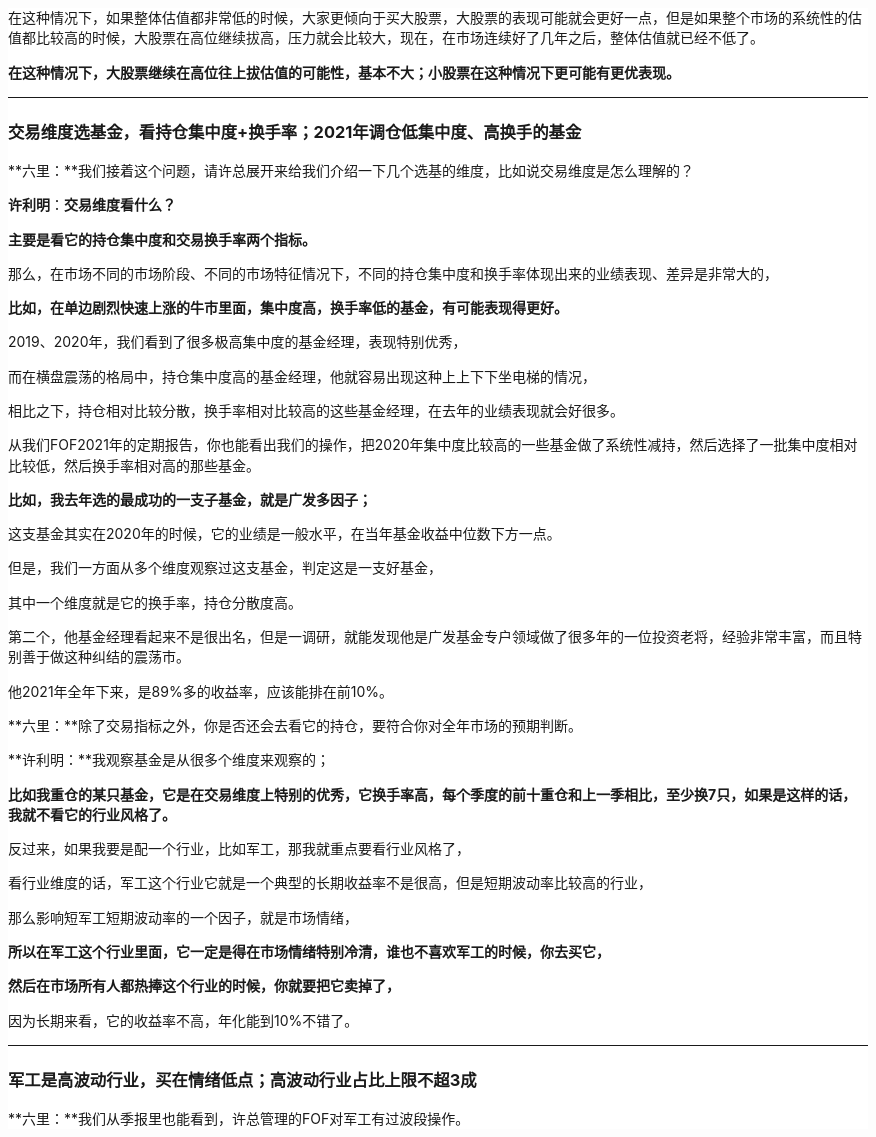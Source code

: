 在这种情况下，如果整体估值都非常低的时候，大家更倾向于买大股票，大股票的表现可能就会更好一点，但是如果整个市场的系统性的估值都比较高的时候，大股票在高位继续拔高，压力就会比较大，现在，在市场连续好了几年之后，整体估值就已经不低了。

**在这种情况下，大股票继续在高位往上拔估值的可能性，基本不大；小股票在这种情况下更可能有更优表现。**

---

### **交易维度选基金，看持仓集中度+换手率；2021年调仓低集中度、高换手的基金**

**六里：**我们接着这个问题，请许总展开来给我们介绍一下几个选基的维度，比如说交易维度是怎么理解的？

**许利明**：**交易维度看什么？**

**主要是看它的持仓集中度和交易换手率两个指标。**

那么，在市场不同的市场阶段、不同的市场特征情况下，不同的持仓集中度和换手率体现出来的业绩表现、差异是非常大的，

**比如，在单边剧烈快速上涨的牛市里面，集中度高，换手率低的基金，有可能表现得更好。**

2019、2020年，我们看到了很多极高集中度的基金经理，表现特别优秀，

而在横盘震荡的格局中，持仓集中度高的基金经理，他就容易出现这种上上下下坐电梯的情况，

相比之下，持仓相对比较分散，换手率相对比较高的这些基金经理，在去年的业绩表现就会好很多。

从我们FOF2021年的定期报告，你也能看出我们的操作，把2020年集中度比较高的一些基金做了系统性减持，然后选择了一批集中度相对比较低，然后换手率相对高的那些基金。

**比如，我去年选的最成功的一支子基金，就是广发多因子；**

这支基金其实在2020年的时候，它的业绩是一般水平，在当年基金收益中位数下方一点。

但是，我们一方面从多个维度观察过这支基金，判定这是一支好基金，

其中一个维度就是它的换手率，持仓分散度高。

第二个，他基金经理看起来不是很出名，但是一调研，就能发现他是广发基金专户领域做了很多年的一位投资老将，经验非常丰富，而且特别善于做这种纠结的震荡市。

他2021年全年下来，是89%多的收益率，应该能排在前10%。

**六里：**除了交易指标之外，你是否还会去看它的持仓，要符合你对全年市场的预期判断。

**许利明：**我观察基金是从很多个维度来观察的；

**比如我重仓的某只基金，它是在交易维度上特别的优秀，它换手率高，每个季度的前十重仓和上一季相比，至少换7只，如果是这样的话，我就不看它的行业风格了。**

反过来，如果我要是配一个行业，比如军工，那我就重点要看行业风格了，

看行业维度的话，军工这个行业它就是一个典型的长期收益率不是很高，但是短期波动率比较高的行业，

那么影响短军工短期波动率的一个因子，就是市场情绪，

**所以在军工这个行业里面，它一定是得在市场情绪特别冷清，谁也不喜欢军工的时候，你去买它，**

**然后在市场所有人都热捧这个行业的时候，你就要把它卖掉了，**

因为长期来看，它的收益率不高，年化能到10%不错了。

---

### **军工是高波动行业，买在情绪低点；高波动行业占比上限不超3成**

**六里：**我们从季报里也能看到，许总管理的FOF对军工有过波段操作。

